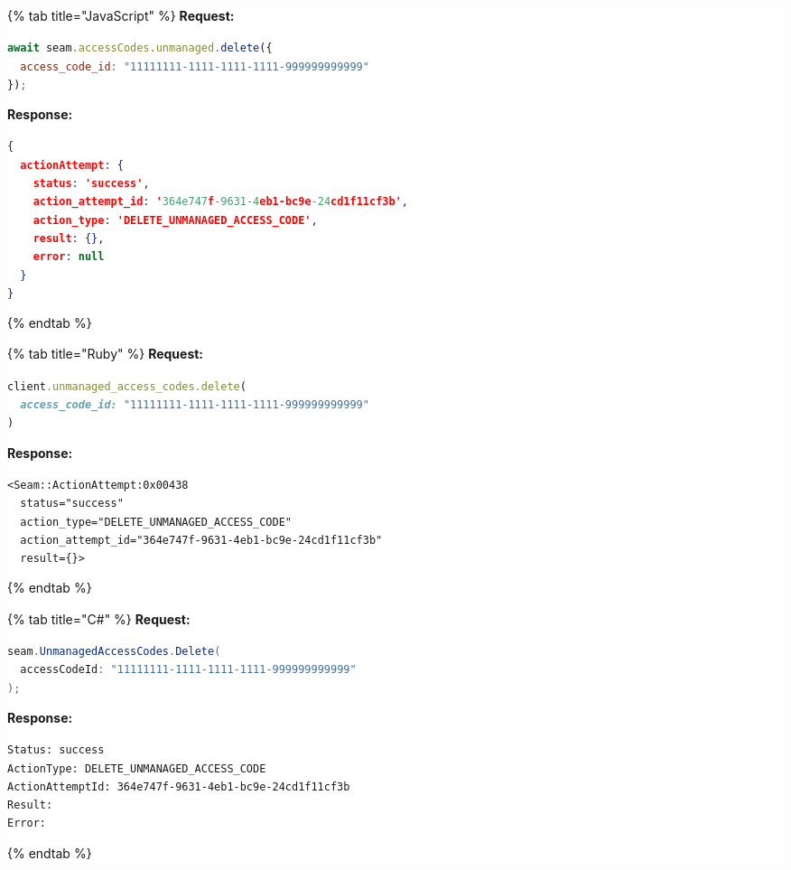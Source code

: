{% tab title="JavaScript" %}
**Request:**

```javascript
await seam.accessCodes.unmanaged.delete({
  access_code_id: "11111111-1111-1111-1111-999999999999"
});
```

**Response:**

```json
{
  actionAttempt: {
    status: 'success',
    action_attempt_id: '364e747f-9631-4eb1-bc9e-24cd1f11cf3b',
    action_type: 'DELETE_UNMANAGED_ACCESS_CODE',
    result: {},
    error: null
  }
}
```
{% endtab %}

{% tab title="Ruby" %}
**Request:**

```ruby
client.unmanaged_access_codes.delete(
  access_code_id: "11111111-1111-1111-1111-999999999999"
)
```

**Response:**

```
<Seam::ActionAttempt:0x00438
  status="success"
  action_type="DELETE_UNMANAGED_ACCESS_CODE"
  action_attempt_id="364e747f-9631-4eb1-bc9e-24cd1f11cf3b"
  result={}>
```
{% endtab %}

{% tab title="C#" %}
**Request:**

```csharp
seam.UnmanagedAccessCodes.Delete(
  accessCodeId: "11111111-1111-1111-1111-999999999999"
);
```

**Response:**

```
Status: success
ActionType: DELETE_UNMANAGED_ACCESS_CODE
ActionAttemptId: 364e747f-9631-4eb1-bc9e-24cd1f11cf3b
Result:
Error:
```
{% endtab %}
